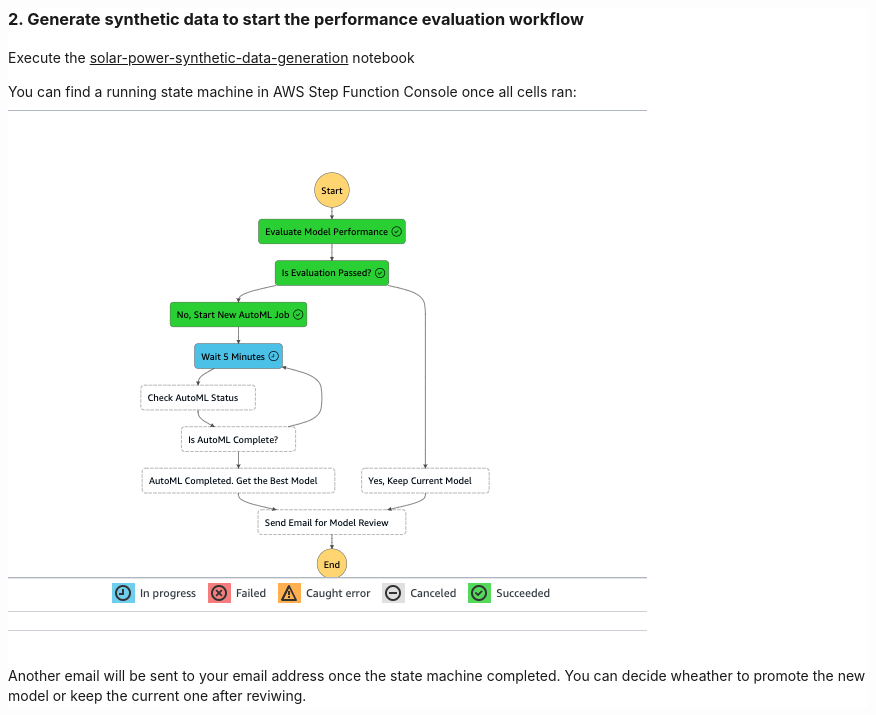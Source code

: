 ### 2. Generate synthetic data to start the performance evaluation workflow

Execute the [solar-power-synthetic-data-generation](./solar-power-synthetic-data-generation.ipynb) notebook

You can find a running state machine in AWS Step Function Console once all cells ran:
![running_state_machine](src/running_state_machine.png)

Another email will be sent to your email address once the state machine completed. You can decide wheather to promote the new model or keep the current one after reviwing.
